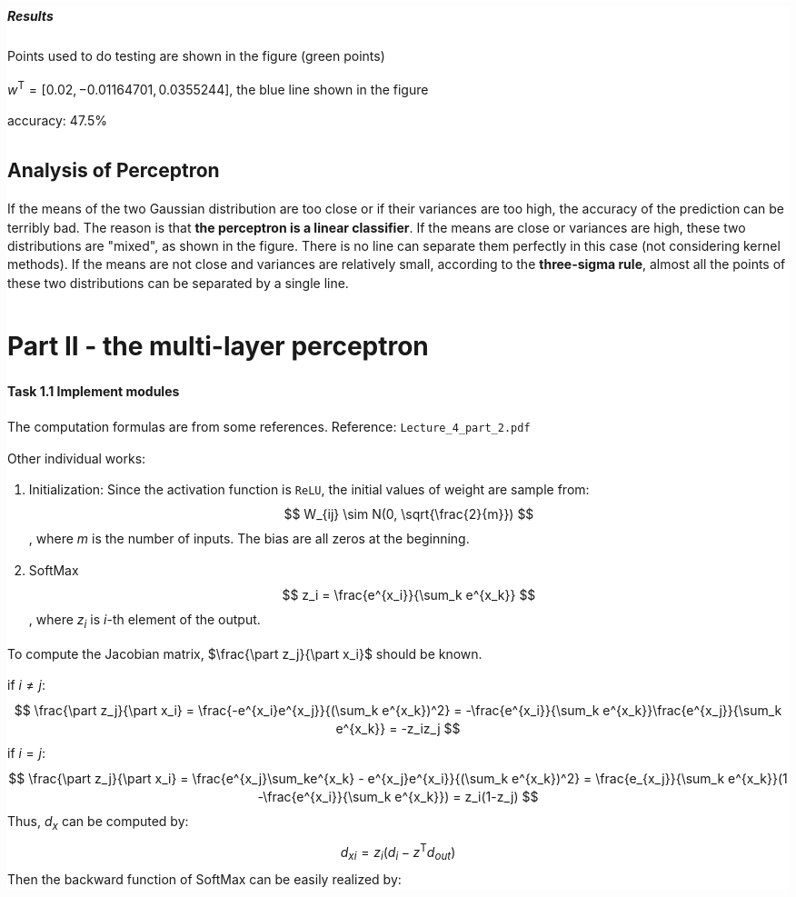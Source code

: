 ##### Results

Points used to do testing are shown in the figure (green points)

$w^{\mathrm{T}} = [ 0.02,       -0.01164701,  0.0355244 ]$, the blue line shown in the figure

accuracy: 47.5%



## Analysis of Perceptron

If the means of the two Gaussian distribution are too close or if their variances are too high, the accuracy of the prediction can be terribly bad. The reason is that **the perceptron is a linear classifier**. If the means are close or variances are high, these two distributions are "mixed", as shown in the figure. There is no line can separate them perfectly in this case (not considering kernel methods). If the means are not close and variances are relatively small, according to the **three-sigma rule**, almost all the points of these two distributions can be separated by a single line.











# Part II - the multi-layer perceptron

#### Task 1.1 Implement modules

The computation formulas are from some references. Reference: `Lecture_4_part_2.pdf`

Other individual works:

1) Initialization: Since the activation function is `ReLU`, the initial values of weight are sample from:
$$
W_{ij} \sim N(0, \sqrt{\frac{2}{m}})
$$
, where $m$ is the number of inputs. The bias are all zeros at the beginning.



2) SoftMax
$$
z_i = \frac{e^{x_i}}{\sum_k e^{x_k}}
$$
, where $z_i$ is $i$-th element of the output.

To compute the Jacobian matrix, $\frac{\part z_j}{\part x_i}$ should be known.

if $i \neq j$: 
$$
\frac{\part z_j}{\part x_i} = \frac{-e^{x_i}e^{x_j}}{(\sum_k e^{x_k})^2} = -\frac{e^{x_i}}{\sum_k e^{x_k}}\frac{e^{x_j}}{\sum_k e^{x_k}} = -z_iz_j
$$
if $i = j$:
$$
\frac{\part z_j}{\part x_i} = \frac{e^{x_j}\sum_ke^{x_k} - e^{x_j}e^{x_i}}{(\sum_k e^{x_k})^2} = \frac{e_{x_j}}{\sum_k e^{x_k}}(1 -\frac{e^{x_i}}{\sum_k e^{x_k}}) = z_i(1-z_j)
$$
Thus, $d_{x}$ can be computed by:
$$
{d_x}_i = z_i(d_i - z^{\mathrm{T}}d_{out})
$$
Then the backward function of SoftMax can be easily realized by:
